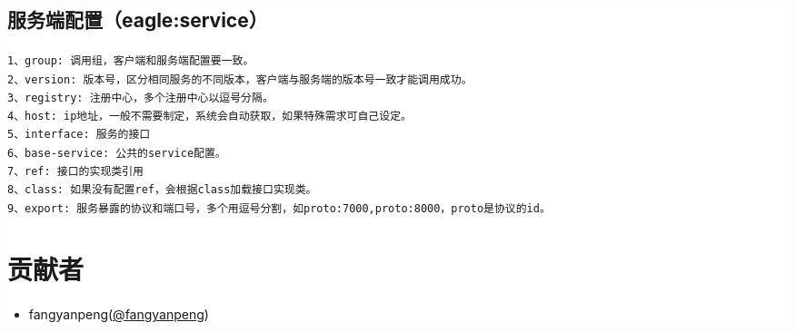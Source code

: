 ## 服务端配置（eagle:service）
    1、group: 调用组，客户端和服务端配置要一致。
    2、version: 版本号，区分相同服务的不同版本，客户端与服务端的版本号一致才能调用成功。
    3、registry: 注册中心，多个注册中心以逗号分隔。
    4、host: ip地址，一般不需要制定，系统会自动获取，如果特殊需求可自己设定。
    5、interface: 服务的接口
    6、base-service: 公共的service配置。
    7、ref: 接口的实现类引用
    8、class: 如果没有配置ref，会根据class加载接口实现类。
    9、export: 服务暴露的协议和端口号，多个用逗号分割，如proto:7000,proto:8000，proto是协议的id。

# 贡献者

* fangyanpeng([@fangyanpeng](https://github.com/fang-yan-peng))

[maven]:https://maven.apache.org
[gradle]:http://gradle.org
[zookeeper]:http://zookeeper.apache.org


